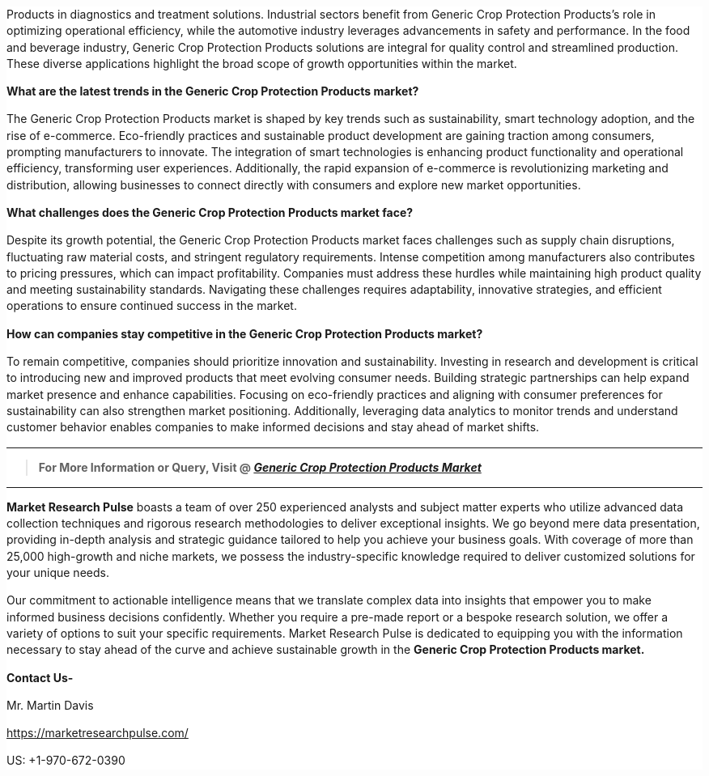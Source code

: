 Products in diagnostics and treatment solutions. Industrial sectors benefit from Generic Crop Protection Products&rsquo;s role in optimizing operational efficiency, while the automotive industry leverages advancements in safety and performance. In the food and beverage industry, Generic Crop Protection Products solutions are integral for quality control and streamlined production. These diverse applications highlight the broad scope of growth opportunities within the market.</p><p><strong>What are the latest trends in the Generic Crop Protection Products market?</strong></p><p>The Generic Crop Protection Products market is shaped by key trends such as sustainability, smart technology adoption, and the rise of e-commerce. Eco-friendly practices and sustainable product development are gaining traction among consumers, prompting manufacturers to innovate. The integration of smart technologies is enhancing product functionality and operational efficiency, transforming user experiences. Additionally, the rapid expansion of e-commerce is revolutionizing marketing and distribution, allowing businesses to connect directly with consumers and explore new market opportunities.</p><p><strong>What challenges does the Generic Crop Protection Products market face?</strong></p><p>Despite its growth potential, the Generic Crop Protection Products market faces challenges such as supply chain disruptions, fluctuating raw material costs, and stringent regulatory requirements. Intense competition among manufacturers also contributes to pricing pressures, which can impact profitability. Companies must address these hurdles while maintaining high product quality and meeting sustainability standards. Navigating these challenges requires adaptability, innovative strategies, and efficient operations to ensure continued success in the market.</p><p><strong>How can companies stay competitive in the Generic Crop Protection Products market?</strong></p><p>To remain competitive, companies should prioritize innovation and sustainability. Investing in research and development is critical to introducing new and improved products that meet evolving consumer needs. Building strategic partnerships can help expand market presence and enhance capabilities. Focusing on eco-friendly practices and aligning with consumer preferences for sustainability can also strengthen market positioning. Additionally, leveraging data analytics to monitor trends and understand customer behavior enables companies to make informed decisions and stay ahead of market shifts.</p><hr /><blockquote><p><strong>For More Information or Query, Visit @&nbsp;<em><a href="https://marketresearchpulse.com/report/136578/generic-crop-protection-products-market?utm_source=Linkedin&utm_medium=027">Generic Crop Protection Products Market</a></em></strong></p></blockquote><hr /><p><strong>Market Research Pulse</strong> boasts a team of over 250 experienced analysts and subject matter experts who utilize advanced data collection techniques and rigorous research methodologies to deliver exceptional insights. We go beyond mere data presentation, providing in-depth analysis and strategic guidance tailored to help you achieve your business goals. With coverage of more than 25,000 high-growth and niche markets, we possess the industry-specific knowledge required to deliver customized solutions for your unique needs.</p><p>Our commitment to actionable intelligence means that we translate complex data into insights that empower you to make informed business decisions confidently. Whether you require a pre-made report or a bespoke research solution, we offer a variety of options to suit your specific requirements. Market Research Pulse is dedicated to equipping you with the information necessary to stay ahead of the curve and achieve sustainable growth in the <strong>Generic Crop Protection Products market.</strong></p><p><strong>Contact Us-</strong></p><p>Mr. Martin Davis</p><p>https://marketresearchpulse.com/</p><p>US: +1-970-672-0390</p>
